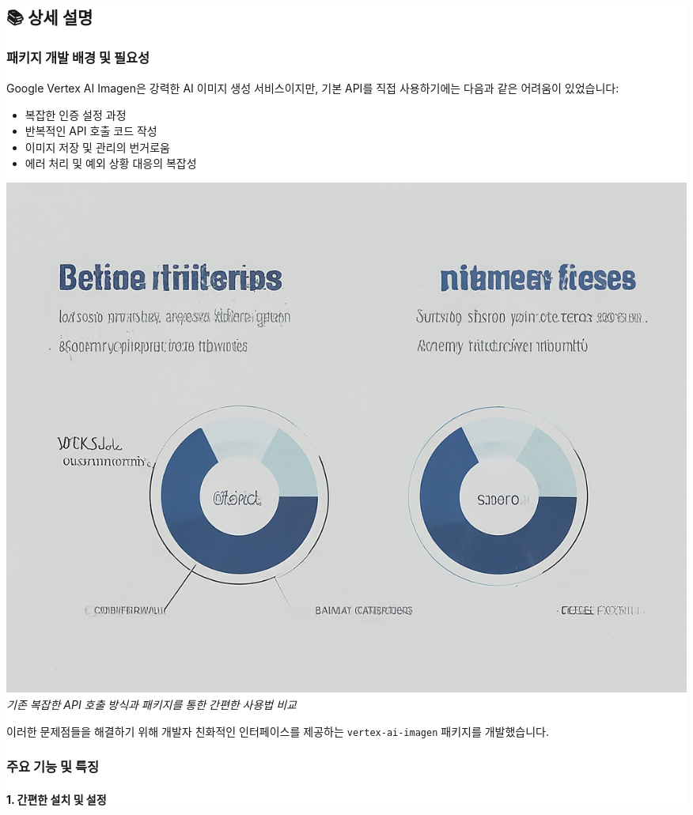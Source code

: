 ## 📚 상세 설명

### 패키지 개발 배경 및 필요성

Google Vertex AI Imagen은 강력한 AI 이미지 생성 서비스이지만, 기본 API를 직접 사용하기에는 다음과 같은 어려움이 있었습니다:

- 복잡한 인증 설정 과정
- 반복적인 API 호출 코드 작성
- 이미지 저장 및 관리의 번거로움
- 에러 처리 및 예외 상황 대응의 복잡성

![복잡한 API vs 간단한 패키지](/assets/images/posts/vertex-ai-imagen-concept-comparison.png)
*기존 복잡한 API 호출 방식과 패키지를 통한 간편한 사용법 비교*

이러한 문제점들을 해결하기 위해 개발자 친화적인 인터페이스를 제공하는 `vertex-ai-imagen` 패키지를 개발했습니다.

### 주요 기능 및 특징

#### 1. 간편한 설치 및 설정
